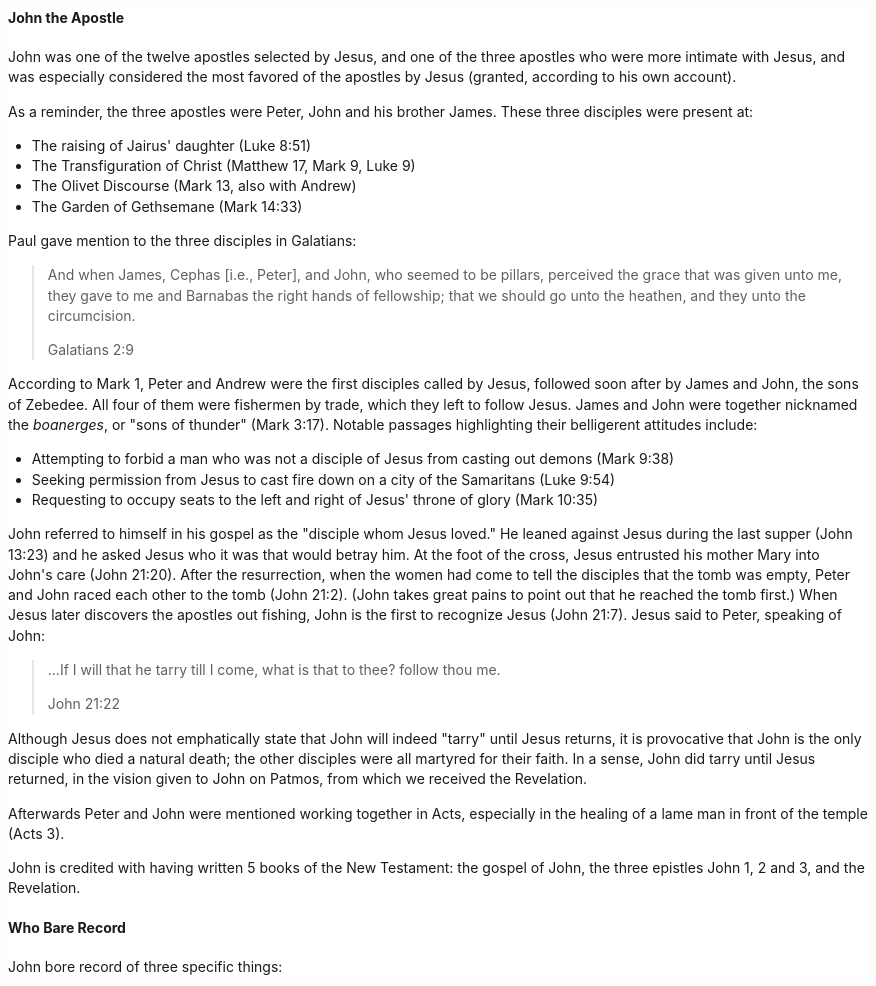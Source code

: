 #### John the Apostle
John was one of the twelve apostles selected by Jesus, and one of the three apostles who were more intimate with Jesus, and was especially considered the most favored of the apostles by Jesus (granted, according to his own account).

As a reminder, the three apostles were Peter, John and his brother James. These three disciples were present at:

- The raising of Jairus' daughter (Luke 8:51)
- The Transfiguration of Christ (Matthew 17, Mark 9, Luke 9)
- The Olivet Discourse (Mark 13, also with Andrew)
- The Garden of Gethsemane (Mark 14:33)

Paul gave mention to the three disciples in Galatians:

> And when James, Cephas [i.e., Peter], and John, who seemed to be pillars, perceived the grace that was given unto me, they gave to me and Barnabas the right hands of fellowship; that we should go unto the heathen, and they unto the circumcision.  
>   
> Galatians 2:9  

According to Mark 1, Peter and Andrew were the first disciples called by Jesus, followed soon after by James and John, the sons of Zebedee. All four of them were fishermen by trade, which  they left to follow Jesus. James and John were together nicknamed the *boanerges*, or "sons of thunder" (Mark 3:17). Notable passages highlighting their belligerent attitudes include:

- Attempting to forbid a man who was not a disciple of Jesus from casting out demons (Mark 9:38)
- Seeking permission from Jesus to cast fire down on a city of the Samaritans (Luke 9:54)
- Requesting to occupy seats to the left and right of Jesus' throne of glory (Mark 10:35)

John referred to himself in his gospel as the "disciple whom Jesus loved." He leaned against Jesus during the last supper (John 13:23) and he asked Jesus who it was that would betray him. At the foot of the cross, Jesus entrusted his mother Mary into John's care (John 21:20). After the resurrection, when the women had come to tell the disciples that the tomb was empty, Peter and John raced each other to the tomb (John 21:2). (John takes great pains to point out that he reached the tomb first.) When Jesus later discovers the apostles out fishing, John is the first to recognize Jesus (John 21:7). Jesus said to Peter, speaking of John:

> ...If I will that he tarry till I come, what is that to thee? follow thou me.  
>   
> John 21:22  

Although Jesus does not emphatically state that John will indeed "tarry" until Jesus returns, it is provocative that John is the only disciple who died a natural death; the other disciples were all martyred for their faith. In a sense, John did tarry until Jesus returned, in the vision given to John on Patmos, from which we received the Revelation.

Afterwards Peter and John were mentioned working together in Acts, especially in the healing of a lame man in front of the temple (Acts 3).

John is credited with having written 5 books of the New Testament: the gospel of John, the three epistles John 1, 2 and 3, and the Revelation.

#### Who Bare Record
John bore record of three specific things:
